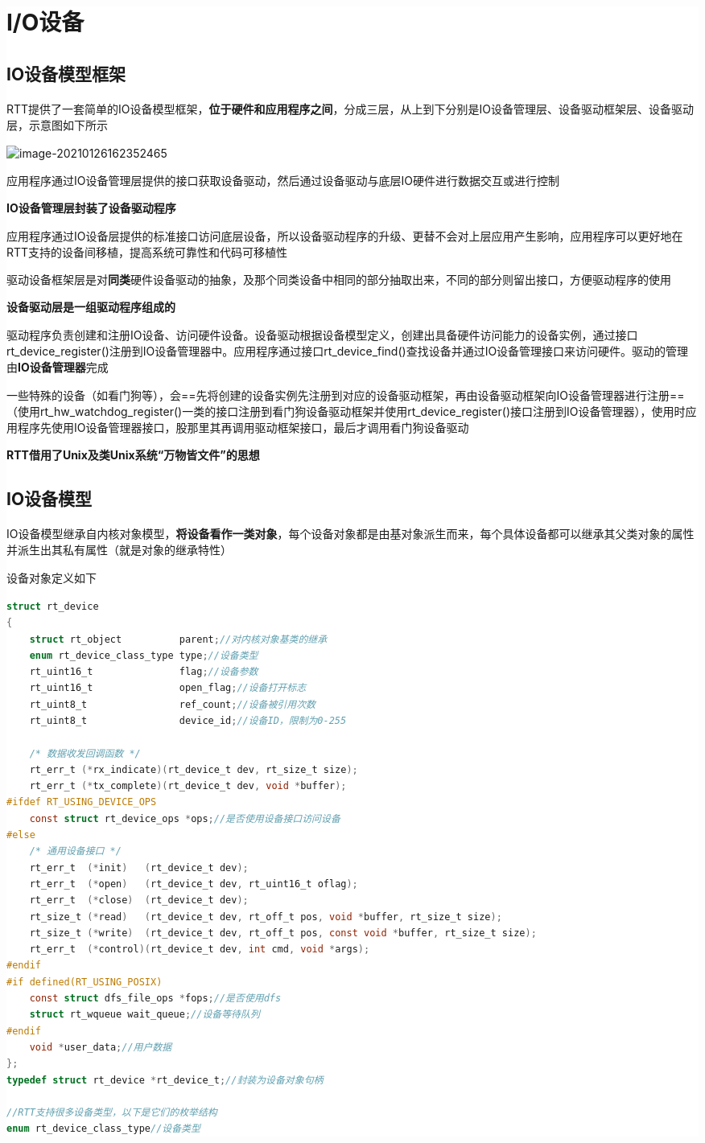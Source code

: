 # I/O设备

## IO设备模型框架

RTT提供了一套简单的IO设备模型框架，**位于硬件和应用程序之间**，分成三层，从上到下分别是IO设备管理层、设备驱动框架层、设备驱动层，示意图如下所示

![image-20210126162352465](RT-Thread使用_IO设备模型.assets/image-20210126162352465.png)

应用程序通过IO设备管理层提供的接口获取设备驱动，然后通过设备驱动与底层IO硬件进行数据交互或进行控制

**IO设备管理层封装了设备驱动程序**

应用程序通过IO设备层提供的标准接口访问底层设备，所以设备驱动程序的升级、更替不会对上层应用产生影响，应用程序可以更好地在RTT支持的设备间移植，提高系统可靠性和代码可移植性

驱动设备框架层是对**同类**硬件设备驱动的抽象，及那个同类设备中相同的部分抽取出来，不同的部分则留出接口，方便驱动程序的使用

**设备驱动层是一组驱动程序组成的**

驱动程序负责创建和注册IO设备、访问硬件设备。设备驱动根据设备模型定义，创建出具备硬件访问能力的设备实例，通过接口rt_device_register()注册到IO设备管理器中。应用程序通过接口rt_device_find()查找设备并通过IO设备管理接口来访问硬件。驱动的管理由**IO设备管理器**完成

一些特殊的设备（如看门狗等），会==先将创建的设备实例先注册到对应的设备驱动框架，再由设备驱动框架向IO设备管理器进行注册==（使用rt_hw_watchdog_register()一类的接口注册到看门狗设备驱动框架并使用rt_device_register()接口注册到IO设备管理器），使用时应用程序先使用IO设备管理器接口，股那里其再调用驱动框架接口，最后才调用看门狗设备驱动

**RTT借用了Unix及类Unix系统“万物皆文件”的思想**

## IO设备模型

IO设备模型继承自内核对象模型，**将设备看作一类对象**，每个设备对象都是由基对象派生而来，每个具体设备都可以继承其父类对象的属性并派生出其私有属性（就是对象的继承特性）

设备对象定义如下

```c
struct rt_device
{
    struct rt_object          parent;//对内核对象基类的继承
    enum rt_device_class_type type;//设备类型
    rt_uint16_t               flag;//设备参数
    rt_uint16_t               open_flag;//设备打开标志
    rt_uint8_t                ref_count;//设备被引用次数
    rt_uint8_t                device_id;//设备ID，限制为0-255

    /* 数据收发回调函数 */
    rt_err_t (*rx_indicate)(rt_device_t dev, rt_size_t size);
    rt_err_t (*tx_complete)(rt_device_t dev, void *buffer);
#ifdef RT_USING_DEVICE_OPS
    const struct rt_device_ops *ops;//是否使用设备接口访问设备
#else
    /* 通用设备接口 */
    rt_err_t  (*init)   (rt_device_t dev);
    rt_err_t  (*open)   (rt_device_t dev, rt_uint16_t oflag);
    rt_err_t  (*close)  (rt_device_t dev);
    rt_size_t (*read)   (rt_device_t dev, rt_off_t pos, void *buffer, rt_size_t size);
    rt_size_t (*write)  (rt_device_t dev, rt_off_t pos, const void *buffer, rt_size_t size);
    rt_err_t  (*control)(rt_device_t dev, int cmd, void *args);
#endif
#if defined(RT_USING_POSIX)
    const struct dfs_file_ops *fops;//是否使用dfs
    struct rt_wqueue wait_queue;//设备等待队列
#endif
    void *user_data;//用户数据
};
typedef struct rt_device *rt_device_t;//封装为设备对象句柄

//RTT支持很多设备类型，以下是它们的枚举结构
enum rt_device_class_type//设备类型
```